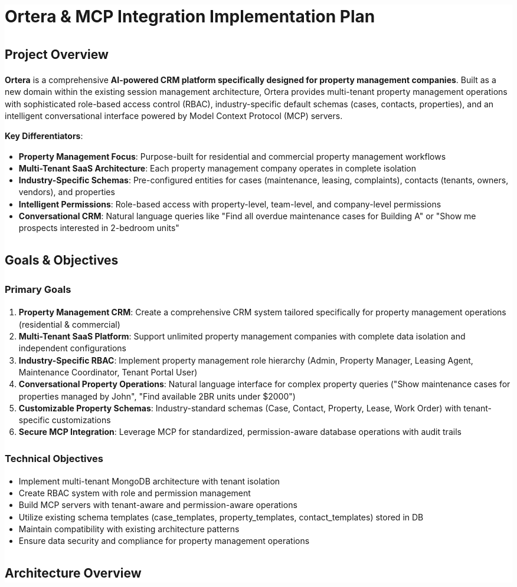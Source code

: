 # Ortera & MCP Integration Implementation Plan

## Project Overview

**Ortera** is a comprehensive **AI-powered CRM platform specifically designed for property management companies**. Built as a new domain within the existing session management architecture, Ortera provides multi-tenant property management operations with sophisticated role-based access control (RBAC), industry-specific default schemas (cases, contacts, properties), and an intelligent conversational interface powered by Model Context Protocol (MCP) servers.

**Key Differentiators**:
- **Property Management Focus**: Purpose-built for residential and commercial property management workflows
- **Multi-Tenant SaaS Architecture**: Each property management company operates in complete isolation
- **Industry-Specific Schemas**: Pre-configured entities for cases (maintenance, leasing, complaints), contacts (tenants, owners, vendors), and properties
- **Intelligent Permissions**: Role-based access with property-level, team-level, and company-level permissions
- **Conversational CRM**: Natural language queries like "Find all overdue maintenance cases for Building A" or "Show me prospects interested in 2-bedroom units"

## Goals & Objectives

### Primary Goals
1. **Property Management CRM**: Create a comprehensive CRM system tailored specifically for property management operations (residential & commercial)
2. **Multi-Tenant SaaS Platform**: Support unlimited property management companies with complete data isolation and independent configurations
3. **Industry-Specific RBAC**: Implement property management role hierarchy (Admin, Property Manager, Leasing Agent, Maintenance Coordinator, Tenant Portal User)
4. **Conversational Property Operations**: Natural language interface for complex property queries ("Show maintenance cases for properties managed by John", "Find available 2BR units under $2000")
5. **Customizable Property Schemas**: Industry-standard schemas (Case, Contact, Property, Lease, Work Order) with tenant-specific customizations
6. **Secure MCP Integration**: Leverage MCP for standardized, permission-aware database operations with audit trails

### Technical Objectives
- Implement multi-tenant MongoDB architecture with tenant isolation
- Create RBAC system with role and permission management
- Build MCP servers with tenant-aware and permission-aware operations
- Utilize existing schema templates (case_templates, property_templates, contact_templates) stored in DB
- Maintain compatibility with existing architecture patterns
- Ensure data security and compliance for property management operations

## Architecture Overview
